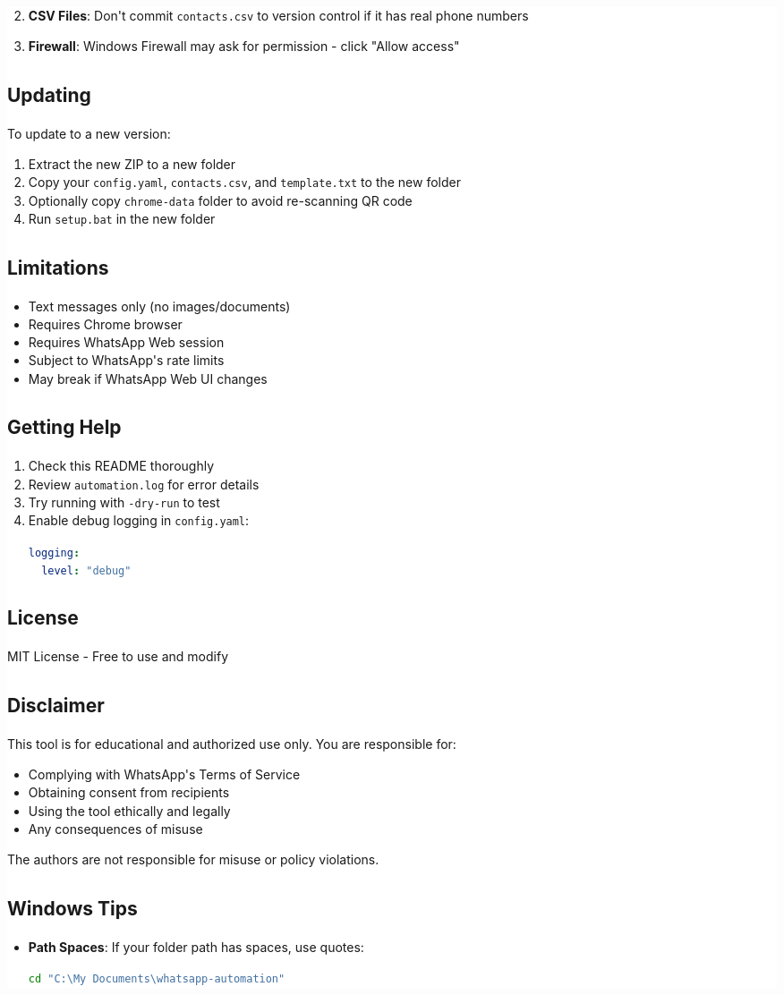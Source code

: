 2. **CSV Files**: Don't commit `contacts.csv` to version control if it has real phone numbers

3. **Firewall**: Windows Firewall may ask for permission - click "Allow access"

## Updating

To update to a new version:
1. Extract the new ZIP to a new folder
2. Copy your `config.yaml`, `contacts.csv`, and `template.txt` to the new folder
3. Optionally copy `chrome-data` folder to avoid re-scanning QR code
4. Run `setup.bat` in the new folder

## Limitations

- Text messages only (no images/documents)
- Requires Chrome browser
- Requires WhatsApp Web session
- Subject to WhatsApp's rate limits
- May break if WhatsApp Web UI changes

## Getting Help

1. Check this README thoroughly
2. Review `automation.log` for error details
3. Try running with `-dry-run` to test
4. Enable debug logging in `config.yaml`:
   ```yaml
   logging:
     level: "debug"
   ```

## License

MIT License - Free to use and modify

## Disclaimer

This tool is for educational and authorized use only. You are responsible for:
- Complying with WhatsApp's Terms of Service
- Obtaining consent from recipients
- Using the tool ethically and legally
- Any consequences of misuse

The authors are not responsible for misuse or policy violations.

## Windows Tips

- **Path Spaces**: If your folder path has spaces, use quotes:
  ```cmd
  cd "C:\My Documents\whatsapp-automation"
  ```
